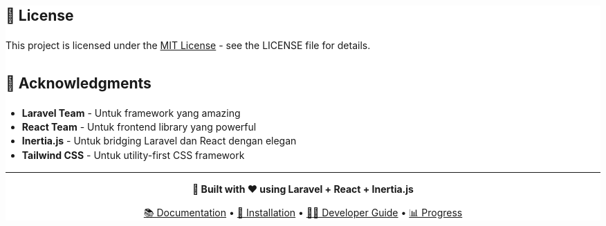 ## 📄 License

This project is licensed under the [MIT License](LICENSE) - see the LICENSE file for details.

## 🙏 Acknowledgments

- **Laravel Team** - Untuk framework yang amazing
- **React Team** - Untuk frontend library yang powerful
- **Inertia.js** - Untuk bridging Laravel dan React dengan elegan
- **Tailwind CSS** - Untuk utility-first CSS framework

---

<div align="center">

**🚀 Built with ❤️ using Laravel + React + Inertia.js**

[📚 Documentation](docs/) • [🚀 Installation](docs/installation-guide.md) • [👨‍💻 Developer Guide](docs/developer-guide.md) • [📊 Progress](docs/features-status.md)

</div>